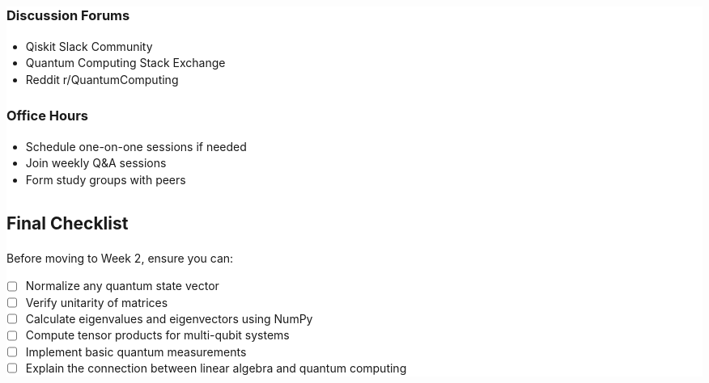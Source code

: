 ### Discussion Forums
- Qiskit Slack Community
- Quantum Computing Stack Exchange
- Reddit r/QuantumComputing

### Office Hours
- Schedule one-on-one sessions if needed
- Join weekly Q&A sessions
- Form study groups with peers

## Final Checklist
Before moving to Week 2, ensure you can:
- [ ] Normalize any quantum state vector
- [ ] Verify unitarity of matrices
- [ ] Calculate eigenvalues and eigenvectors using NumPy
- [ ] Compute tensor products for multi-qubit systems
- [ ] Implement basic quantum measurements
- [ ] Explain the connection between linear algebra and quantum computing